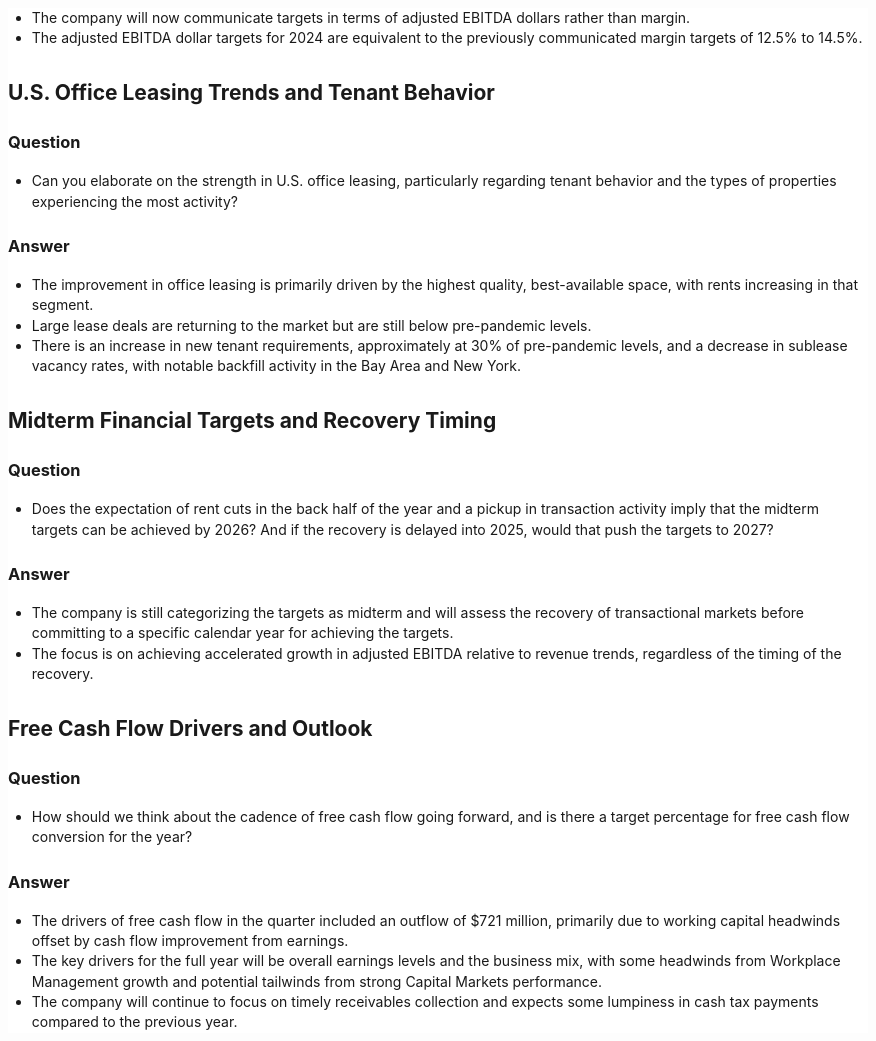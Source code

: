 - The company will now communicate targets in terms of adjusted EBITDA dollars rather than margin. 
- The adjusted EBITDA dollar targets for 2024 are equivalent to the previously communicated margin targets of 12.5% to 14.5%. 

## U.S. Office Leasing Trends and Tenant Behavior

### Question

- Can you elaborate on the strength in U.S. office leasing, particularly regarding tenant behavior and the types of properties experiencing the most activity? 

### Answer

- The improvement in office leasing is primarily driven by the highest quality, best-available space, with rents increasing in that segment. 
- Large lease deals are returning to the market but are still below pre-pandemic levels. 
- There is an increase in new tenant requirements, approximately at 30% of pre-pandemic levels, and a decrease in sublease vacancy rates, with notable backfill activity in the Bay Area and New York. 

## Midterm Financial Targets and Recovery Timing

### Question

- Does the expectation of rent cuts in the back half of the year and a pickup in transaction activity imply that the midterm targets can be achieved by 2026? And if the recovery is delayed into 2025, would that push the targets to 2027? 

### Answer

- The company is still categorizing the targets as midterm and will assess the recovery of transactional markets before committing to a specific calendar year for achieving the targets. 
- The focus is on achieving accelerated growth in adjusted EBITDA relative to revenue trends, regardless of the timing of the recovery. 

## Free Cash Flow Drivers and Outlook

### Question

- How should we think about the cadence of free cash flow going forward, and is there a target percentage for free cash flow conversion for the year? 

### Answer

- The drivers of free cash flow in the quarter included an outflow of $721 million, primarily due to working capital headwinds offset by cash flow improvement from earnings. 
- The key drivers for the full year will be overall earnings levels and the business mix, with some headwinds from Workplace Management growth and potential tailwinds from strong Capital Markets performance. 
- The company will continue to focus on timely receivables collection and expects some lumpiness in cash tax payments compared to the previous year. 
